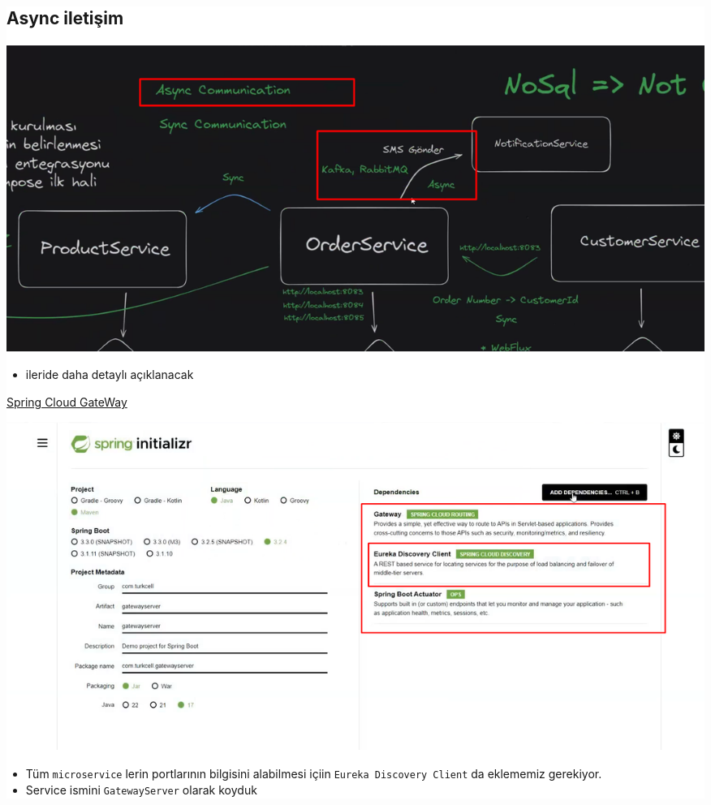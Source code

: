 ## Async iletişim 
![](ekler/Pasted%20image%2020240320211640.png)
- ileride daha detaylı  açıklanacak


[Spring Cloud GateWay](https://spring.io/projects/spring-cloud-gateway)

![](ekler/Pasted%20image%2020240328235558.png) 

* Tüm `microservice` lerin portlarının bilgisini alabilmesi içiin `Eureka Discovery Client` da eklememiz gerekiyor.
* Service ismini  `GatewayServer` olarak koyduk
